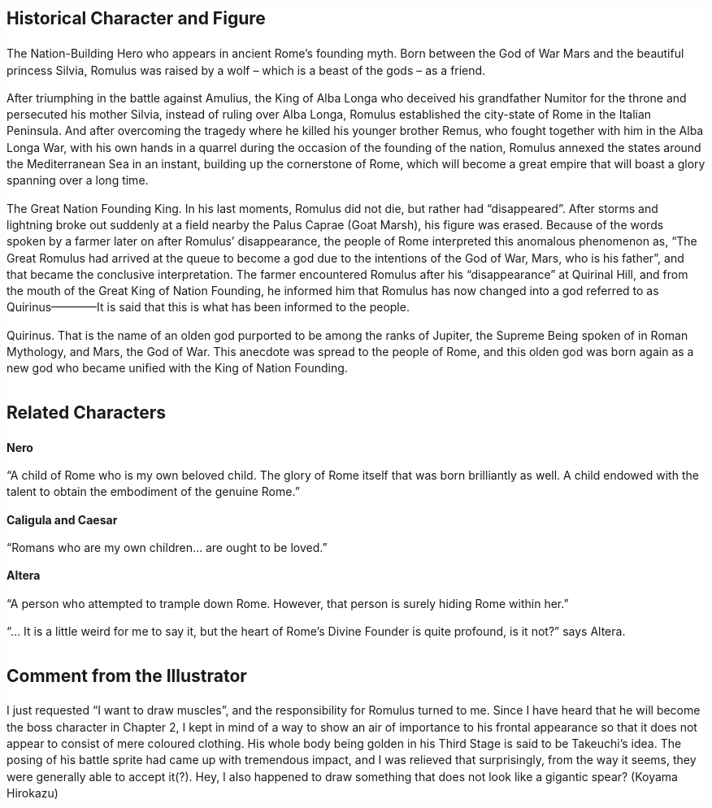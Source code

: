 ## Historical Character and Figure

The Nation-Building Hero who appears in ancient Rome’s founding myth. Born between the God of War Mars and the beautiful princess Silvia, Romulus was raised by a wolf – which is a beast of the gods – as a friend.

After triumphing in the battle against Amulius, the King of Alba Longa who deceived his grandfather Numitor for the throne and persecuted his mother Silvia, instead of ruling over Alba Longa, Romulus established the city-state of Rome in the Italian Peninsula. And after overcoming the tragedy where he killed his younger brother Remus, who fought together with him in the Alba Longa War, with his own hands in a quarrel during the occasion of the founding of the nation, Romulus annexed the states around the Mediterranean Sea in an instant, building up the cornerstone of Rome, which will become a great empire that will boast a glory spanning over a long time.

The Great Nation Founding King. In his last moments, Romulus did not die, but rather had “disappeared”. After storms and lightning broke out suddenly at a field nearby the Palus Caprae (Goat Marsh), his figure was erased. Because of the words spoken by a farmer later on after Romulus’ disappearance, the people of Rome interpreted this anomalous phenomenon as, “The Great Romulus had arrived at the queue to become a god due to the intentions of the God of War, Mars, who is his father”, and that became the conclusive interpretation. The farmer encountered Romulus after his “disappearance” at Quirinal Hill, and from the mouth of the Great King of Nation Founding, he informed him that Romulus has now changed into a god referred to as Quirinus————It is said that this is what has been informed to the people.

Quirinus. That is the name of an olden god purported to be among the ranks of Jupiter, the Supreme Being spoken of in Roman Mythology, and Mars, the God of War. This anecdote was spread to the people of Rome, and this olden god was born again as a new god who became unified with the King of Nation Founding.

## Related Characters

**Nero**

“A child of Rome who is my own beloved child. The glory of Rome itself that was born brilliantly as well. A child endowed with the talent to obtain the embodiment of the genuine Rome.”

**Caligula and Caesar**

“Romans who are my own children… are ought to be loved.”

**Altera**

“A person who attempted to trample down Rome. However, that person is surely hiding Rome within her.”

“… It is a little weird for me to say it, but the heart of Rome’s Divine Founder is quite profound, is it not?” says Altera.

## Comment from the Illustrator

I just requested “I want to draw muscles”, and the responsibility for Romulus turned to me. Since I have heard that he will become the boss character in Chapter 2, I kept in mind of a way to show an air of importance to his frontal appearance so that it does not appear to consist of mere coloured clothing. His whole body being golden in his Third Stage is said to be Takeuchi’s idea. The posing of his battle sprite had came up with tremendous impact, and I was relieved that surprisingly, from the way it seems, they were generally able to accept it(?). Hey, I also happened to draw something that does not look like a gigantic spear? (Koyama Hirokazu)

